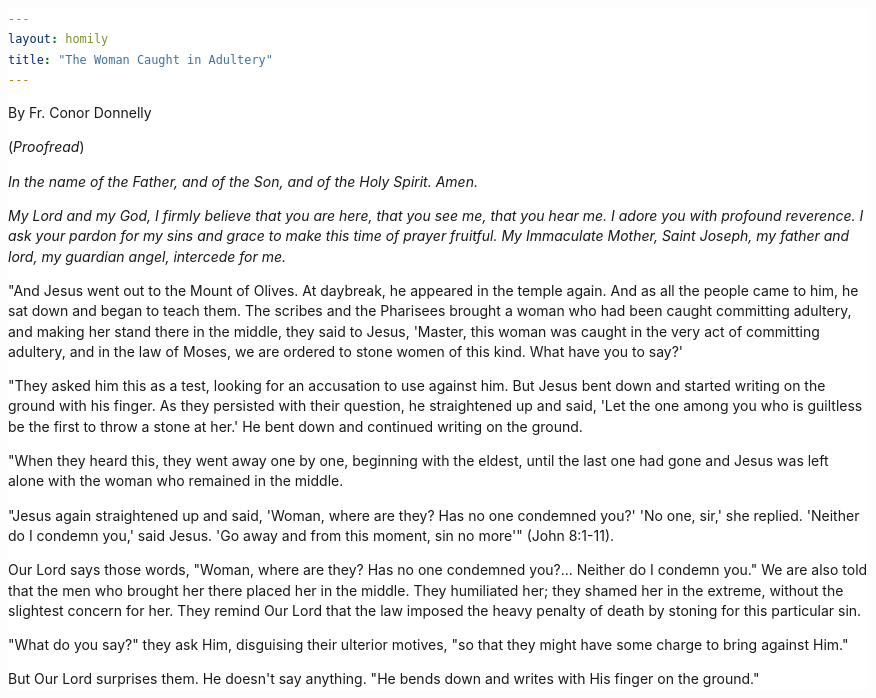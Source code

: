 ```yaml
---
layout: homily
title: "The Woman Caught in Adultery"
---
```



By Fr. Conor Donnelly

(*Proofread*)

*In the name of the Father, and of the Son, and of the Holy Spirit.
Amen.*

*My Lord and my God, I firmly believe that you are here, that you see
me, that you hear me. I adore you with profound reverence. I ask your
pardon for my sins and grace to make this time of prayer fruitful. My
Immaculate Mother, Saint Joseph, my father and lord, my guardian angel,
intercede for me.*

"And Jesus went out to the Mount of Olives. At daybreak, he appeared in
the temple again. And as all the people came to him, he sat down and
began to teach them. The scribes and the Pharisees brought a woman who
had been caught committing adultery, and making her stand there in the
middle, they said to Jesus, 'Master, this woman was caught in the very
act of committing adultery, and in the law of Moses, we are ordered to
stone women of this kind. What have you to say?'

"They asked him this as a test, looking for an accusation to use against
him. But Jesus bent down and started writing on the ground with his
finger. As they persisted with their question, he straightened up and
said, 'Let the one among you who is guiltless be the first to throw a
stone at her.' He bent down and continued writing on the ground.

"When they heard this, they went away one by one, beginning with the
eldest, until the last one had gone and Jesus was left alone with the
woman who remained in the middle.

"Jesus again straightened up and said, 'Woman, where are they? Has no
one condemned you?' 'No one, sir,' she replied. 'Neither do I condemn
you,' said Jesus. 'Go away and from this moment, sin no more'" (John
8:1-11).

Our Lord says those words, "Woman, where are they? Has no one condemned
you?\... Neither do I condemn you." We are also told that the men who
brought her there placed her in the middle. They humiliated her; they
shamed her in the extreme, without the slightest concern for her. They
remind Our Lord that the law imposed the heavy penalty of death by
stoning for this particular sin.

"What do you say?" they ask Him, disguising their ulterior motives, "so
that they might have some charge to bring against Him."

But Our Lord surprises them. He doesn\'t say anything. "He bends down
and writes with His finger on the ground."
